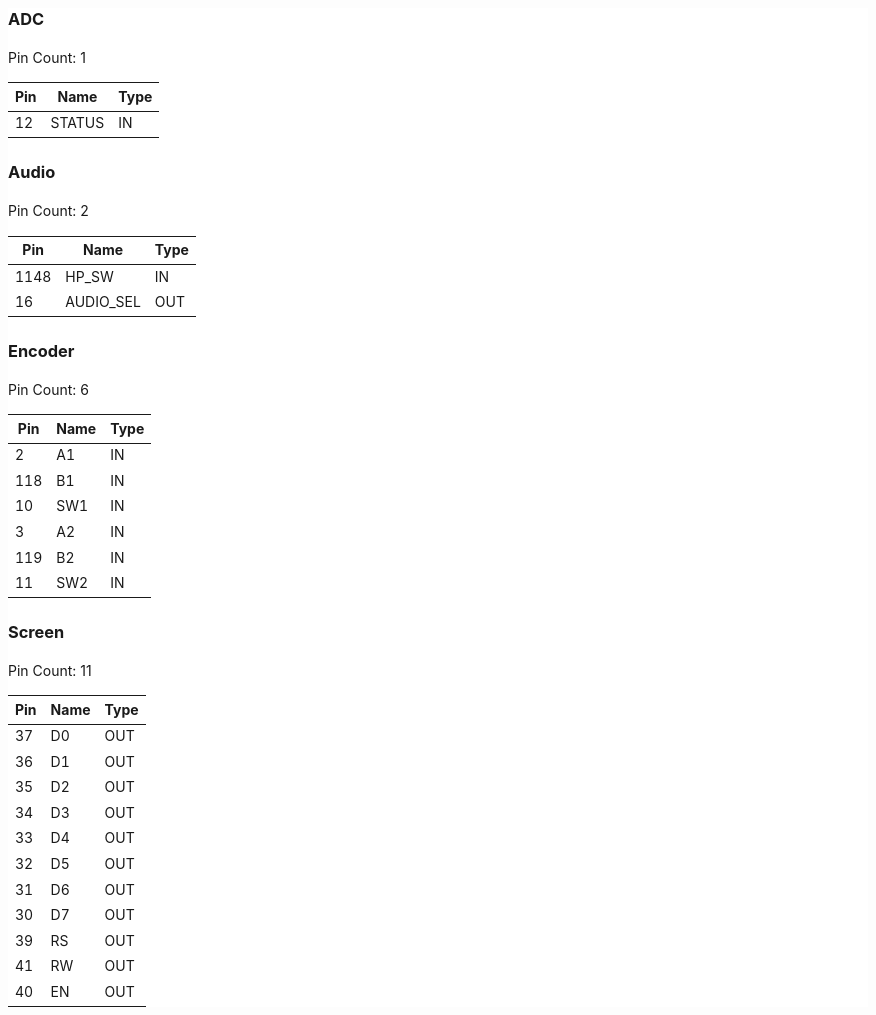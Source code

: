 ### ADC
Pin Count: 1

| Pin | Name | Type
| --- | --- | --- |
| 12 | STATUS | IN |

### Audio
Pin Count: 2

| Pin | Name | Type
| --- | --- | --- |
| 1148 | HP_SW | IN |
| 16 | AUDIO_SEL | OUT |

### Encoder
Pin Count: 6

| Pin | Name | Type
| --- | --- | --- |
| 2 | A1 | IN |
| 118 | B1 | IN |
| 10 | SW1 | IN |
| 3 | A2 | IN |
| 119 | B2 | IN |
| 11 | SW2 | IN |

### Screen
Pin Count: 11

| Pin | Name | Type
| --- | --- | --- |
| 37 | D0 | OUT |
| 36 | D1 | OUT |
| 35 | D2 | OUT |
| 34 | D3 | OUT |
| 33 | D4 | OUT |
| 32 | D5 | OUT |
| 31 | D6 | OUT |
| 30 | D7 | OUT |
| 39 | RS | OUT |
| 41 | RW | OUT |
| 40 | EN | OUT |
